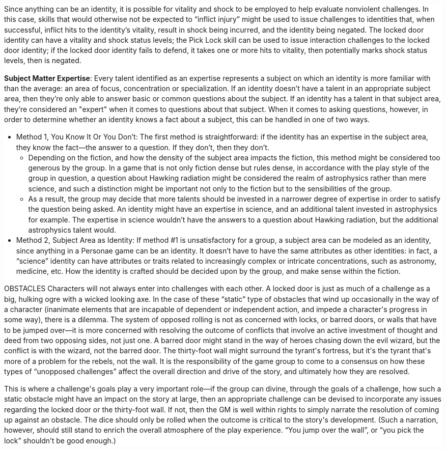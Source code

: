 Since anything can be an identity, it is possible for vitality and shock to be employed to help evaluate nonviolent challenges. In this case, skills that would otherwise not be expected to “inflict injury” might be used to issue challenges to identities that, when successful, inflict hits to the identity’s vitality, result in shock being incurred, and the identity being negated. The locked door identity can have a vitality and shock status levels; the Pick Lock skill can be used to issue interaction challenges to the locked door identity; if the locked door identity fails to defend, it takes one or more hits to vitality, then potentially marks shock status levels, then is negated.

**Subject Matter Expertise**: Every talent identified as an expertise represents a subject on which an identity is more familiar with than the average: an area of focus, concentration or specialization. If an identity doesn’t have a talent in an appropriate subject area, then they’re only able to answer basic or common questions about the subject. If an identity has a talent in that subject area, they’re considered an "expert" when it comes to questions about that subject.
When it comes to asking questions, however, in order to determine whether an identity knows a fact about a subject, this can be handled in one of two ways.

- Method 1, You Know It Or You Don’t: The first method is straightforward: if the identity has an expertise in the subject area, they know the fact—the answer to a question. If they don’t, then they don’t.
  - Depending on the fiction, and how the density of the subject area impacts the fiction, this method might be considered too generous by the group. In a game that is not only fiction dense but rules dense, in accordance with the play style of the group in question, a question about Hawking radiation might be considered the realm of astrophysics rather than mere science, and such a distinction might be important not only to the fiction but to the sensibilities of the group.
  - As a result, the group may decide that more talents should be invested in a narrower degree of expertise in order to satisfy the question being asked. An identity might have an expertise in science, and an additional talent invested in astrophysics for example. The expertise in science wouldn’t have the answers to a question about Hawking radiation, but the additional astrophysics talent would.
- Method 2, Subject Area as Identity: If method #1 is unsatisfactory for a group, a subject area can be modeled as an identity, since anything in a Personae game can be an identity. It doesn’t have to have the same attributes as other identities: in fact, a “science” identity can have attributes or traits related to increasingly complex or intricate concentrations, such as astronomy, medicine, etc. How the identity is crafted should be decided upon by the group, and make sense within the fiction.

OBSTACLES
Characters will not always enter into challenges with each other. A locked door is just as much of a challenge as a big, hulking ogre with a wicked looking axe. In the case of these “static” type of obstacles that wind up occasionally in the way of a character (inanimate elements that are incapable of dependent or independent action, and impede a character's progress in some way), there is a dilemma. The system of opposed rolling is not as concerned with locks, or barred doors, or walls that have to be jumped over—it is more concerned with resolving the outcome of conflicts that involve an active investment of thought and deed from two opposing sides, not just one. A barred door might stand in the way of heroes chasing down the evil wizard, but the conflict is with the wizard, not the barred door. The thirty-foot wall might surround the tyrant's fortress, but it's the tyrant that's more of a problem for the rebels, not the wall. It is the responsibility of the game group to come to a consensus on how these types of “unopposed challenges” affect the overall direction and drive of the story, and ultimately how they are resolved.

This is where a challenge's goals play a very important role—if the group can divine, through the goals of a challenge, how such a static obstacle might have an impact on the story at large, then an appropriate challenge can be devised to incorporate any issues regarding the locked door or the thirty-foot wall. If not, then the GM is well within rights to simply narrate the resolution of coming up against an obstacle. The dice should only be rolled when the outcome is critical to the story's development. (Such a narration, however, should still stand to enrich the overall atmosphere of the play experience. “You jump over the wall”, or “you pick the lock” shouldn’t be good enough.)
